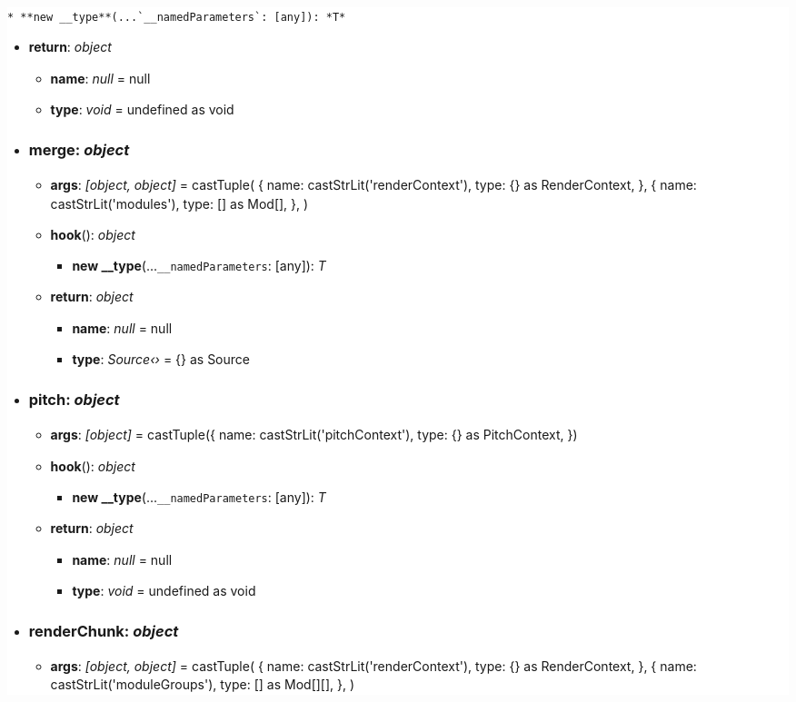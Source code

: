     * **new __type**(...`__namedParameters`: [any]): *T*

  * **return**: *object*

    * **name**: *null* = null

    * **type**: *void* = undefined as void

* ### **merge**: *object*

  * **args**: *[object, object]* = castTuple(
        {
          name: castStrLit('renderContext'),
          type: {} as RenderContext<MEP>,
        },
        {
          name: castStrLit('modules'),
          type: [] as Mod[],
        },
      )

  * **hook**(): *object*

    * **new __type**(...`__namedParameters`: [any]): *T*

  * **return**: *object*

    * **name**: *null* = null

    * **type**: *Source‹›* = {} as Source

* ### **pitch**: *object*

  * **args**: *[object]* = castTuple({
        name: castStrLit('pitchContext'),
        type: {} as PitchContext<MEP>,
      })

  * **hook**(): *object*

    * **new __type**(...`__namedParameters`: [any]): *T*

  * **return**: *object*

    * **name**: *null* = null

    * **type**: *void* = undefined as void

* ### **renderChunk**: *object*

  * **args**: *[object, object]* = castTuple(
        {
          name: castStrLit('renderContext'),
          type: {} as RenderContext<MEP>,
        },
        {
          name: castStrLit('moduleGroups'),
          type: [] as Mod[][],
        },
      )
